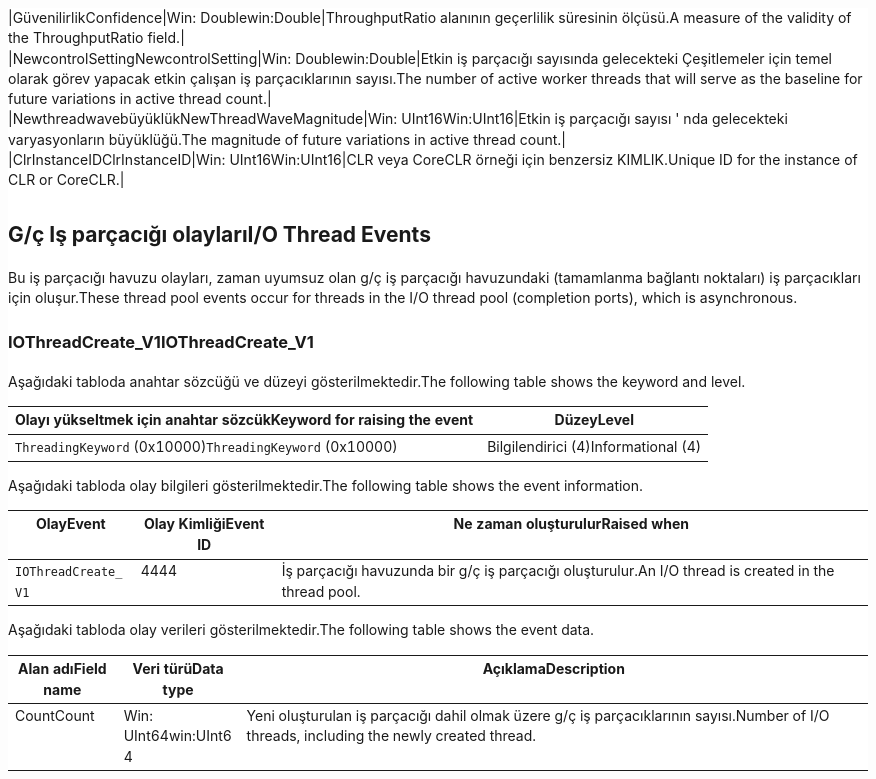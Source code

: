 |<span data-ttu-id="0a8dd-243">Güvenilirlik</span><span class="sxs-lookup"><span data-stu-id="0a8dd-243">Confidence</span></span>|<span data-ttu-id="0a8dd-244">Win: Double</span><span class="sxs-lookup"><span data-stu-id="0a8dd-244">win:Double</span></span>|<span data-ttu-id="0a8dd-245">ThroughputRatio alanının geçerlilik süresinin ölçüsü.</span><span class="sxs-lookup"><span data-stu-id="0a8dd-245">A measure of the validity of the ThroughputRatio field.</span></span>|  
|<span data-ttu-id="0a8dd-246">NewcontrolSetting</span><span class="sxs-lookup"><span data-stu-id="0a8dd-246">NewcontrolSetting</span></span>|<span data-ttu-id="0a8dd-247">Win: Double</span><span class="sxs-lookup"><span data-stu-id="0a8dd-247">win:Double</span></span>|<span data-ttu-id="0a8dd-248">Etkin iş parçacığı sayısında gelecekteki Çeşitlemeler için temel olarak görev yapacak etkin çalışan iş parçacıklarının sayısı.</span><span class="sxs-lookup"><span data-stu-id="0a8dd-248">The number of active worker threads that will serve as the baseline for future variations in active thread count.</span></span>|  
|<span data-ttu-id="0a8dd-249">Newthreadwavebüyüklük</span><span class="sxs-lookup"><span data-stu-id="0a8dd-249">NewThreadWaveMagnitude</span></span>|<span data-ttu-id="0a8dd-250">Win: UInt16</span><span class="sxs-lookup"><span data-stu-id="0a8dd-250">Win:UInt16</span></span>|<span data-ttu-id="0a8dd-251">Etkin iş parçacığı sayısı ' nda gelecekteki varyasyonların büyüklüğü.</span><span class="sxs-lookup"><span data-stu-id="0a8dd-251">The magnitude of future variations in active thread count.</span></span>|  
|<span data-ttu-id="0a8dd-252">ClrInstanceID</span><span class="sxs-lookup"><span data-stu-id="0a8dd-252">ClrInstanceID</span></span>|<span data-ttu-id="0a8dd-253">Win: UInt16</span><span class="sxs-lookup"><span data-stu-id="0a8dd-253">Win:UInt16</span></span>|<span data-ttu-id="0a8dd-254">CLR veya CoreCLR örneği için benzersiz KIMLIK.</span><span class="sxs-lookup"><span data-stu-id="0a8dd-254">Unique ID for the instance of CLR or CoreCLR.</span></span>|  

## <a name="io-thread-events"></a><span data-ttu-id="0a8dd-255">G/ç Iş parçacığı olayları</span><span class="sxs-lookup"><span data-stu-id="0a8dd-255">I/O Thread Events</span></span>  

 <span data-ttu-id="0a8dd-256">Bu iş parçacığı havuzu olayları, zaman uyumsuz olan g/ç iş parçacığı havuzundaki (tamamlanma bağlantı noktaları) iş parçacıkları için oluşur.</span><span class="sxs-lookup"><span data-stu-id="0a8dd-256">These thread pool events occur for threads in the I/O thread pool (completion ports), which is asynchronous.</span></span>  
  
### <a name="iothreadcreate_v1"></a><span data-ttu-id="0a8dd-257">IOThreadCreate_V1</span><span class="sxs-lookup"><span data-stu-id="0a8dd-257">IOThreadCreate_V1</span></span>  

 <span data-ttu-id="0a8dd-258">Aşağıdaki tabloda anahtar sözcüğü ve düzeyi gösterilmektedir.</span><span class="sxs-lookup"><span data-stu-id="0a8dd-258">The following table shows the keyword and level.</span></span>  
  
|<span data-ttu-id="0a8dd-259">Olayı yükseltmek için anahtar sözcük</span><span class="sxs-lookup"><span data-stu-id="0a8dd-259">Keyword for raising the event</span></span>|<span data-ttu-id="0a8dd-260">Düzey</span><span class="sxs-lookup"><span data-stu-id="0a8dd-260">Level</span></span>|  
|-----------------------------------|-----------|  
|<span data-ttu-id="0a8dd-261">`ThreadingKeyword` (0x10000)</span><span class="sxs-lookup"><span data-stu-id="0a8dd-261">`ThreadingKeyword` (0x10000)</span></span>|<span data-ttu-id="0a8dd-262">Bilgilendirici (4)</span><span class="sxs-lookup"><span data-stu-id="0a8dd-262">Informational (4)</span></span>|  
  
 <span data-ttu-id="0a8dd-263">Aşağıdaki tabloda olay bilgileri gösterilmektedir.</span><span class="sxs-lookup"><span data-stu-id="0a8dd-263">The following table shows the event information.</span></span>  
  
|<span data-ttu-id="0a8dd-264">Olay</span><span class="sxs-lookup"><span data-stu-id="0a8dd-264">Event</span></span>|<span data-ttu-id="0a8dd-265">Olay Kimliği</span><span class="sxs-lookup"><span data-stu-id="0a8dd-265">Event ID</span></span>|<span data-ttu-id="0a8dd-266">Ne zaman oluşturulur</span><span class="sxs-lookup"><span data-stu-id="0a8dd-266">Raised when</span></span>|  
|-|-|-|  
|`IOThreadCreate_V1`|<span data-ttu-id="0a8dd-267">44</span><span class="sxs-lookup"><span data-stu-id="0a8dd-267">44</span></span>|<span data-ttu-id="0a8dd-268">İş parçacığı havuzunda bir g/ç iş parçacığı oluşturulur.</span><span class="sxs-lookup"><span data-stu-id="0a8dd-268">An I/O thread is created in the thread pool.</span></span>|  
  
 <span data-ttu-id="0a8dd-269">Aşağıdaki tabloda olay verileri gösterilmektedir.</span><span class="sxs-lookup"><span data-stu-id="0a8dd-269">The following table shows the event data.</span></span>  
  
|<span data-ttu-id="0a8dd-270">Alan adı</span><span class="sxs-lookup"><span data-stu-id="0a8dd-270">Field name</span></span>|<span data-ttu-id="0a8dd-271">Veri türü</span><span class="sxs-lookup"><span data-stu-id="0a8dd-271">Data type</span></span>|<span data-ttu-id="0a8dd-272">Açıklama</span><span class="sxs-lookup"><span data-stu-id="0a8dd-272">Description</span></span>|  
|----------------|---------------|-----------------|  
|<span data-ttu-id="0a8dd-273">Count</span><span class="sxs-lookup"><span data-stu-id="0a8dd-273">Count</span></span>|<span data-ttu-id="0a8dd-274">Win: UInt64</span><span class="sxs-lookup"><span data-stu-id="0a8dd-274">win:UInt64</span></span>|<span data-ttu-id="0a8dd-275">Yeni oluşturulan iş parçacığı dahil olmak üzere g/ç iş parçacıklarının sayısı.</span><span class="sxs-lookup"><span data-stu-id="0a8dd-275">Number of I/O threads, including the newly created thread.</span></span>|  